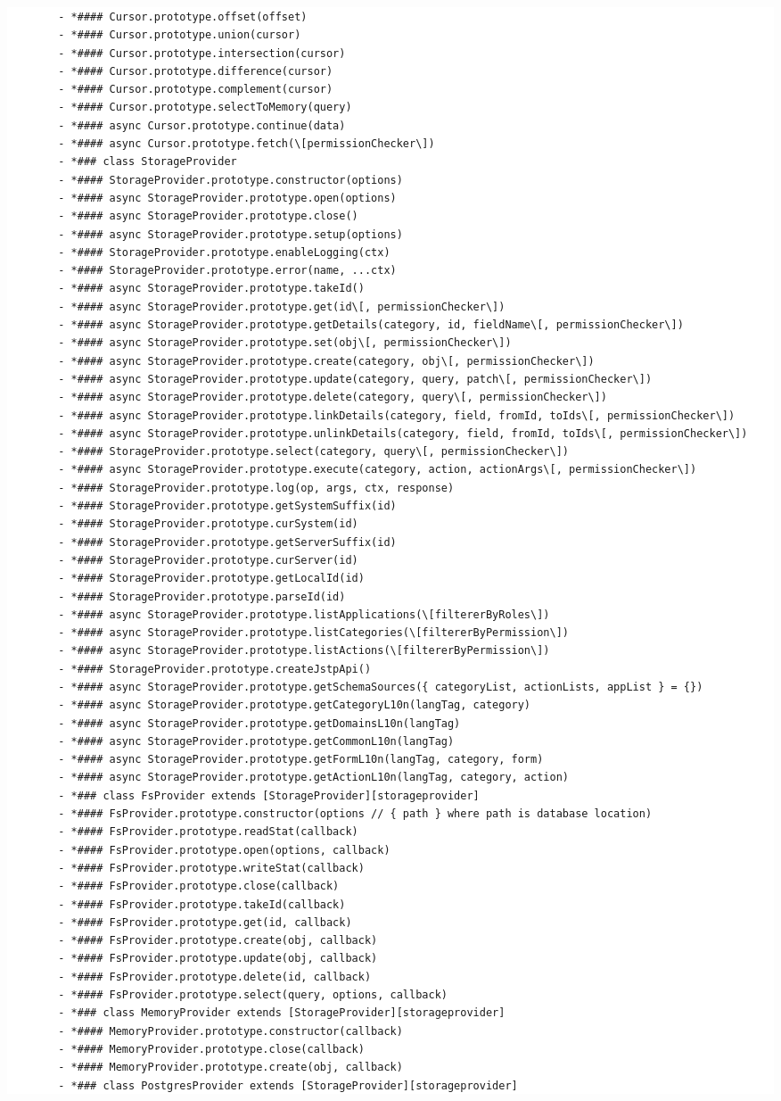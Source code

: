             - *#### Cursor.prototype.offset(offset)
            - *#### Cursor.prototype.union(cursor)
            - *#### Cursor.prototype.intersection(cursor)
            - *#### Cursor.prototype.difference(cursor)
            - *#### Cursor.prototype.complement(cursor)
            - *#### Cursor.prototype.selectToMemory(query)
            - *#### async Cursor.prototype.continue(data)
            - *#### async Cursor.prototype.fetch(\[permissionChecker\])
            - *### class StorageProvider
            - *#### StorageProvider.prototype.constructor(options)
            - *#### async StorageProvider.prototype.open(options)
            - *#### async StorageProvider.prototype.close()
            - *#### async StorageProvider.prototype.setup(options)
            - *#### StorageProvider.prototype.enableLogging(ctx)
            - *#### StorageProvider.prototype.error(name, ...ctx)
            - *#### async StorageProvider.prototype.takeId()
            - *#### async StorageProvider.prototype.get(id\[, permissionChecker\])
            - *#### async StorageProvider.prototype.getDetails(category, id, fieldName\[, permissionChecker\])
            - *#### async StorageProvider.prototype.set(obj\[, permissionChecker\])
            - *#### async StorageProvider.prototype.create(category, obj\[, permissionChecker\])
            - *#### async StorageProvider.prototype.update(category, query, patch\[, permissionChecker\])
            - *#### async StorageProvider.prototype.delete(category, query\[, permissionChecker\])
            - *#### async StorageProvider.prototype.linkDetails(category, field, fromId, toIds\[, permissionChecker\])
            - *#### async StorageProvider.prototype.unlinkDetails(category, field, fromId, toIds\[, permissionChecker\])
            - *#### StorageProvider.prototype.select(category, query\[, permissionChecker\])
            - *#### async StorageProvider.prototype.execute(category, action, actionArgs\[, permissionChecker\])
            - *#### StorageProvider.prototype.log(op, args, ctx, response)
            - *#### StorageProvider.prototype.getSystemSuffix(id)
            - *#### StorageProvider.prototype.curSystem(id)
            - *#### StorageProvider.prototype.getServerSuffix(id)
            - *#### StorageProvider.prototype.curServer(id)
            - *#### StorageProvider.prototype.getLocalId(id)
            - *#### StorageProvider.prototype.parseId(id)
            - *#### async StorageProvider.prototype.listApplications(\[filtererByRoles\])
            - *#### async StorageProvider.prototype.listCategories(\[filtererByPermission\])
            - *#### async StorageProvider.prototype.listActions(\[filtererByPermission\])
            - *#### StorageProvider.prototype.createJstpApi()
            - *#### async StorageProvider.prototype.getSchemaSources({ categoryList, actionLists, appList } = {})
            - *#### async StorageProvider.prototype.getCategoryL10n(langTag, category)
            - *#### async StorageProvider.prototype.getDomainsL10n(langTag)
            - *#### async StorageProvider.prototype.getCommonL10n(langTag)
            - *#### async StorageProvider.prototype.getFormL10n(langTag, category, form)
            - *#### async StorageProvider.prototype.getActionL10n(langTag, category, action)
            - *### class FsProvider extends [StorageProvider][storageprovider]
            - *#### FsProvider.prototype.constructor(options // { path } where path is database location)
            - *#### FsProvider.prototype.readStat(callback)
            - *#### FsProvider.prototype.open(options, callback)
            - *#### FsProvider.prototype.writeStat(callback)
            - *#### FsProvider.prototype.close(callback)
            - *#### FsProvider.prototype.takeId(callback)
            - *#### FsProvider.prototype.get(id, callback)
            - *#### FsProvider.prototype.create(obj, callback)
            - *#### FsProvider.prototype.update(obj, callback)
            - *#### FsProvider.prototype.delete(id, callback)
            - *#### FsProvider.prototype.select(query, options, callback)
            - *### class MemoryProvider extends [StorageProvider][storageprovider]
            - *#### MemoryProvider.prototype.constructor(callback)
            - *#### MemoryProvider.prototype.close(callback)
            - *#### MemoryProvider.prototype.create(obj, callback)
            - *### class PostgresProvider extends [StorageProvider][storageprovider]